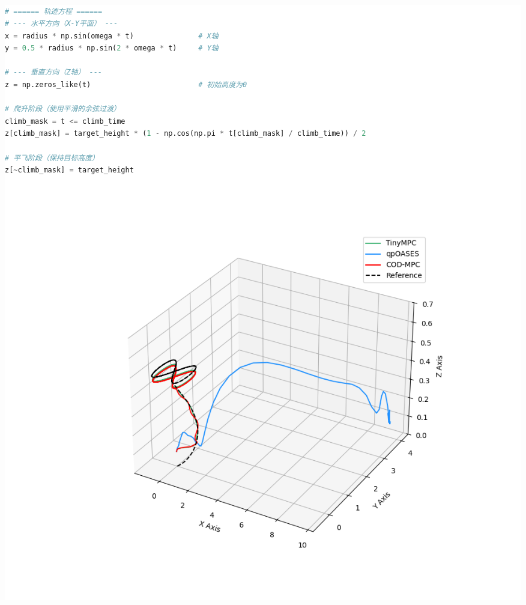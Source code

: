 ```python
# ====== 轨迹方程 ======
# --- 水平方向（X-Y平面） ---
x = radius * np.sin(omega * t)               # X轴
y = 0.5 * radius * np.sin(2 * omega * t)     # Y轴

# --- 垂直方向（Z轴） ---
z = np.zeros_like(t)                         # 初始高度为0

# 爬升阶段（使用平滑的余弦过渡）
climb_mask = t <= climb_time
z[climb_mask] = target_height * (1 - np.cos(np.pi * t[climb_mask] / climb_time)) / 2

# 平飞阶段（保持目标高度）
z[~climb_mask] = target_height
```

![Trajectory comparing 3D](Lab_Report.assets/50cm/Trajectory_all_cmp.png)
